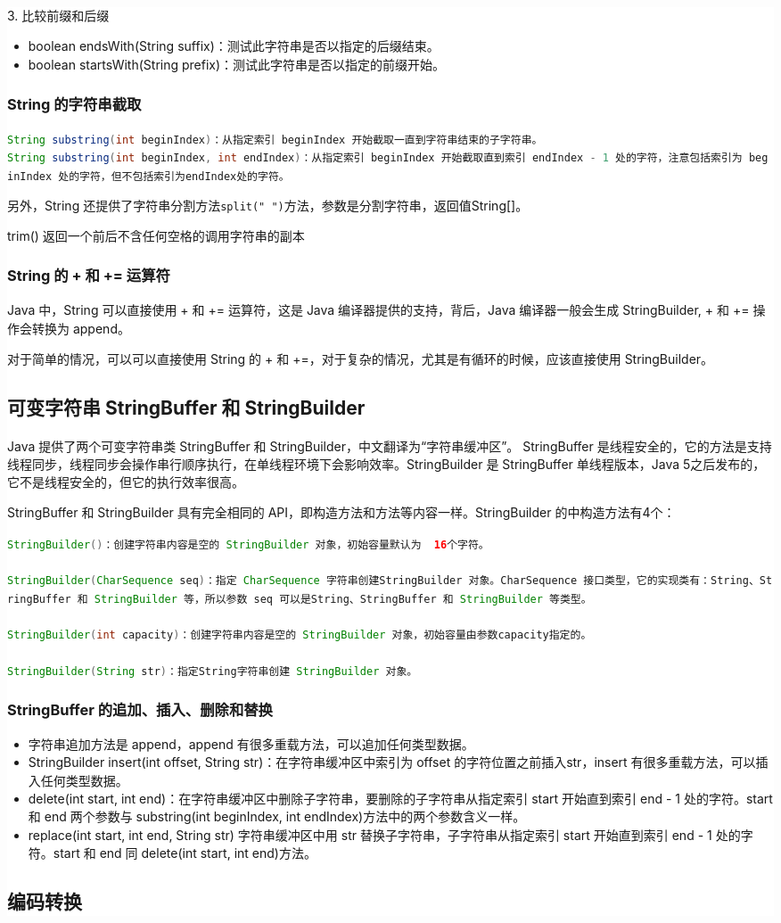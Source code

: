 3\. 比较前缀和后缀

* boolean endsWith(String suffix)：测试此字符串是否以指定的后缀结束。
* boolean startsWith(String prefix)：测试此字符串是否以指定的前缀开始。

### String 的字符串截取

```java
String substring(int beginIndex)：从指定索引 beginIndex 开始截取一直到字符串结束的子字符串。
String substring(int beginIndex, int endIndex)：从指定索引 beginIndex 开始截取直到索引 endIndex - 1 处的字符，注意包括索引为 beginIndex 处的字符，但不包括索引为endIndex处的字符。
```

另外，String 还提供了字符串分割方法`split(" ")`方法，参数是分割字符串，返回值String[]。

trim() 返回一个前后不含任何空格的调用字符串的副本

### String 的 + 和 += 运算符

Java 中，String 可以直接使用 + 和 += 运算符，这是 Java 编译器提供的支持，背后，Java 编译器一般会生成 StringBuilder, + 和 += 操作会转换为 append。

对于简单的情况，可以可以直接使用 String 的 + 和 +=，对于复杂的情况，尤其是有循环的时候，应该直接使用 StringBuilder。

## 可变字符串 StringBuffer 和 StringBuilder

Java 提供了两个可变字符串类 StringBuffer 和 StringBuilder，中文翻译为“字符串缓冲区”。
StringBuffer 是线程安全的，它的方法是支持线程同步，线程同步会操作串行顺序执行，在单线程环境下会影响效率。StringBuilder 是 StringBuffer 单线程版本，Java 5之后发布的，它不是线程安全的，但它的执行效率很高。

StringBuffer 和 StringBuilder 具有完全相同的 API，即构造方法和方法等内容一样。StringBuilder 的中构造方法有4个：

``` java
StringBuilder()：创建字符串内容是空的 StringBuilder 对象，初始容量默认为  16个字符。

StringBuilder(CharSequence seq)：指定 CharSequence 字符串创建StringBuilder 对象。CharSequence 接口类型，它的实现类有：String、StringBuffer 和 StringBuilder 等，所以参数 seq 可以是String、StringBuffer 和 StringBuilder 等类型。

StringBuilder(int capacity)：创建字符串内容是空的 StringBuilder 对象，初始容量由参数capacity指定的。

StringBuilder(String str)：指定String字符串创建 StringBuilder 对象。
```

### StringBuffer 的追加、插入、删除和替换

* 字符串追加方法是 append，append 有很多重载方法，可以追加任何类型数据。
* StringBuilder insert(int offset, String str)：在字符串缓冲区中索引为 offset 的字符位置之前插入str，insert 有很多重载方法，可以插入任何类型数据。
* delete(int start, int end)：在字符串缓冲区中删除子字符串，要删除的子字符串从指定索引 start 开始直到索引 end - 1 处的字符。start 和 end 两个参数与 substring(int beginIndex, int endIndex)方法中的两个参数含义一样。
* replace(int start, int end, String str) 字符串缓冲区中用 str 替换子字符串，子字符串从指定索引 start 开始直到索引 end - 1 处的字符。start 和 end 同 delete(int start, int end)方法。

## 编码转换
